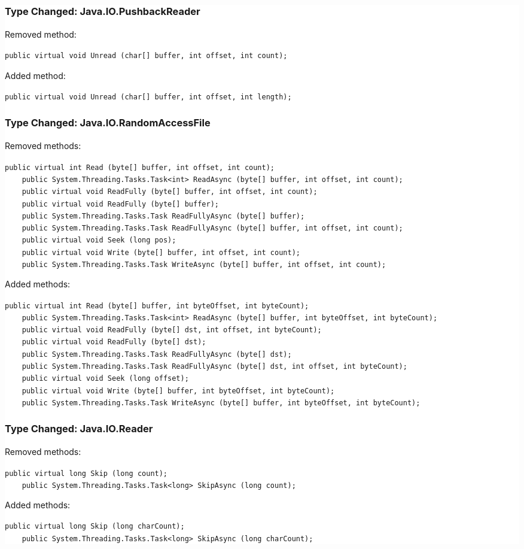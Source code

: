 ### Type Changed: Java.IO.PushbackReader

Removed method:

```
public virtual void Unread (char[] buffer, int offset, int count);
```

Added method:

```
public virtual void Unread (char[] buffer, int offset, int length);
```

### Type Changed: Java.IO.RandomAccessFile

Removed methods:

```
public virtual int Read (byte[] buffer, int offset, int count);
	public System.Threading.Tasks.Task<int> ReadAsync (byte[] buffer, int offset, int count);
	public virtual void ReadFully (byte[] buffer, int offset, int count);
	public virtual void ReadFully (byte[] buffer);
	public System.Threading.Tasks.Task ReadFullyAsync (byte[] buffer);
	public System.Threading.Tasks.Task ReadFullyAsync (byte[] buffer, int offset, int count);
	public virtual void Seek (long pos);
	public virtual void Write (byte[] buffer, int offset, int count);
	public System.Threading.Tasks.Task WriteAsync (byte[] buffer, int offset, int count);
```

Added methods:

```
public virtual int Read (byte[] buffer, int byteOffset, int byteCount);
	public System.Threading.Tasks.Task<int> ReadAsync (byte[] buffer, int byteOffset, int byteCount);
	public virtual void ReadFully (byte[] dst, int offset, int byteCount);
	public virtual void ReadFully (byte[] dst);
	public System.Threading.Tasks.Task ReadFullyAsync (byte[] dst);
	public System.Threading.Tasks.Task ReadFullyAsync (byte[] dst, int offset, int byteCount);
	public virtual void Seek (long offset);
	public virtual void Write (byte[] buffer, int byteOffset, int byteCount);
	public System.Threading.Tasks.Task WriteAsync (byte[] buffer, int byteOffset, int byteCount);
```

### Type Changed: Java.IO.Reader

Removed methods:

```
public virtual long Skip (long count);
	public System.Threading.Tasks.Task<long> SkipAsync (long count);
```

Added methods:

```
public virtual long Skip (long charCount);
	public System.Threading.Tasks.Task<long> SkipAsync (long charCount);
```
